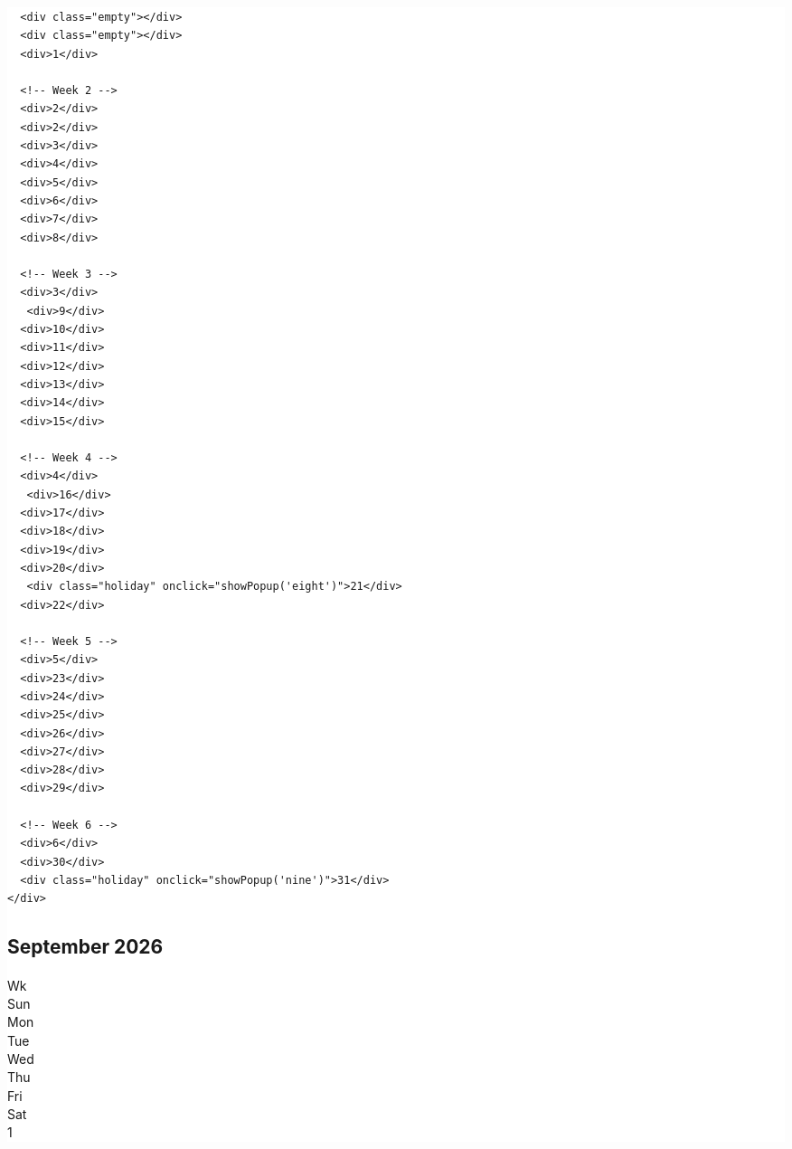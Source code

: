 	  <div class="empty"></div>
	  <div class="empty"></div>
      <div>1</div>

      <!-- Week 2 -->
      <div>2</div>
      <div>2</div>
      <div>3</div>
      <div>4</div>
      <div>5</div>
      <div>6</div>
      <div>7</div>
      <div>8</div>

      <!-- Week 3 -->
      <div>3</div>
       <div>9</div>
      <div>10</div>
      <div>11</div>
      <div>12</div>
      <div>13</div>
      <div>14</div>
      <div>15</div>

      <!-- Week 4 -->
      <div>4</div>
       <div>16</div>
      <div>17</div>
      <div>18</div>
      <div>19</div>
      <div>20</div>
       <div class="holiday" onclick="showPopup('eight')">21</div>
      <div>22</div>

      <!-- Week 5 -->
      <div>5</div>
      <div>23</div>
      <div>24</div>
      <div>25</div>
      <div>26</div>
      <div>27</div>
      <div>28</div>
      <div>29</div>
	  
	  <!-- Week 6 -->
      <div>6</div>
      <div>30</div>
      <div class="holiday" onclick="showPopup('nine')">31</div>
    </div>
  </div>
  
   
  <div class="month">
    <h2>September 2026</h2>
    <div class="weekdays">
      <div>Wk</div>
      <div>Sun</div>
      <div>Mon</div>
      <div>Tue</div>
      <div>Wed</div>
      <div>Thu</div>
      <div>Fri</div>
      <div>Sat</div>
    </div>
    <div class="days">
      <!-- Week 1 -->
      <div>1</div>